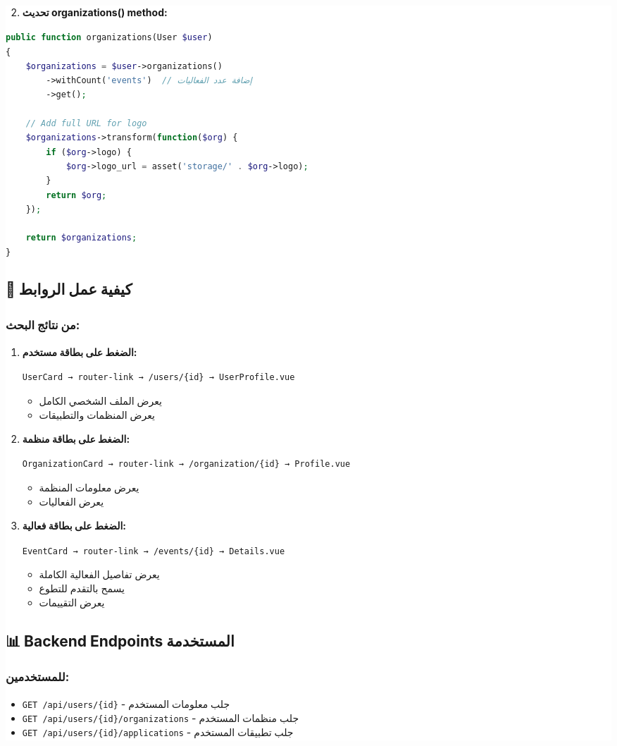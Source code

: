 2. **تحديث organizations() method:**
```php
public function organizations(User $user)
{
    $organizations = $user->organizations()
        ->withCount('events')  // إضافة عدد الفعاليات
        ->get();
    
    // Add full URL for logo
    $organizations->transform(function($org) {
        if ($org->logo) {
            $org->logo_url = asset('storage/' . $org->logo);
        }
        return $org;
    });
    
    return $organizations;
}
```

## 🎯 كيفية عمل الروابط

### من نتائج البحث:

1. **الضغط على بطاقة مستخدم:**
   ```
   UserCard → router-link → /users/{id} → UserProfile.vue
   ```
   - يعرض الملف الشخصي الكامل
   - يعرض المنظمات والتطبيقات

2. **الضغط على بطاقة منظمة:**
   ```
   OrganizationCard → router-link → /organization/{id} → Profile.vue
   ```
   - يعرض معلومات المنظمة
   - يعرض الفعاليات

3. **الضغط على بطاقة فعالية:**
   ```
   EventCard → router-link → /events/{id} → Details.vue
   ```
   - يعرض تفاصيل الفعالية الكاملة
   - يسمح بالتقدم للتطوع
   - يعرض التقييمات

## 📊 Backend Endpoints المستخدمة

### للمستخدمين:
- `GET /api/users/{id}` - جلب معلومات المستخدم
- `GET /api/users/{id}/organizations` - جلب منظمات المستخدم
- `GET /api/users/{id}/applications` - جلب تطبيقات المستخدم
